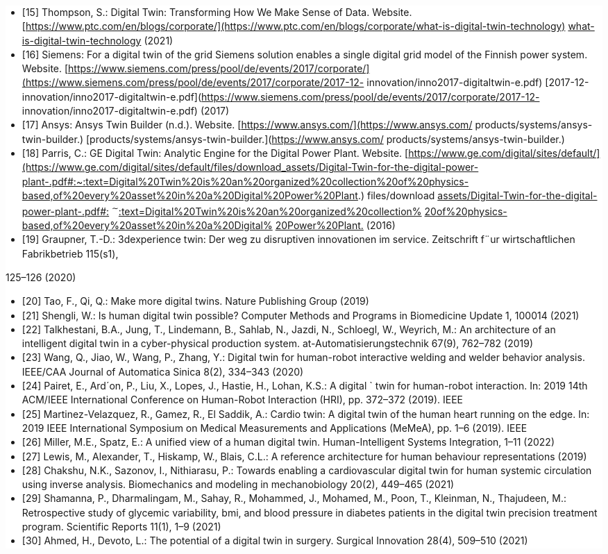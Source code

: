 - [15] Thompson, S.: Digital Twin: Transforming How We Make Sense of Data. Website. [https://www.ptc.com/en/blogs/corporate/](https://www.ptc.com/en/blogs/corporate/what-is-digital-twin-technology) [what-is-digital-twin-technology](https://www.ptc.com/en/blogs/corporate/what-is-digital-twin-technology) (2021)
- <span id="page-30-7"></span>[16] Siemens: For a digital twin of the grid Siemens solution enables a single digital grid model of the Finnish power system. Website. [https://www.siemens.com/press/pool/de/events/2017/corporate/](https://www.siemens.com/press/pool/de/events/2017/corporate/2017-12- innovation/inno2017-digitaltwin-e.pdf) [2017-12-innovation/inno2017-digitaltwin-e.pdf](https://www.siemens.com/press/pool/de/events/2017/corporate/2017-12- innovation/inno2017-digitaltwin-e.pdf) (2017)
- [17] Ansys: Ansys Twin Builder (n.d.). Website. [https://www.ansys.com/](https://www.ansys.com/ products/systems/ansys-twin-builder.) [products/systems/ansys-twin-builder.](https://www.ansys.com/ products/systems/ansys-twin-builder.)
- <span id="page-30-8"></span>[18] Parris, C.: GE Digital Twin: Analytic Engine for the Digital Power Plant. Website. [https://www.ge.com/digital/sites/default/](https://www.ge.com/digital/sites/default/files/download_assets/Digital-Twin-for-the-digital-power-plant-.pdf#:~:text=Digital%20Twin%20is%20an%20organized%20collection%20of%20physics-based,of%20every%20asset%20in%20a%20Digital%20Power%20Plant.) files/download [assets/Digital-Twin-for-the-digital-power-plant-.pdf#:](https://www.ge.com/digital/sites/default/files/download_assets/Digital-Twin-for-the-digital-power-plant-.pdf#:~:text=Digital%20Twin%20is%20an%20organized%20collection%20of%20physics-based,of%20every%20asset%20in%20a%20Digital%20Power%20Plant.) <sup>∼</sup>[:text=Digital%20Twin%20is%20an%20organized%20collection%](https://www.ge.com/digital/sites/default/files/download_assets/Digital-Twin-for-the-digital-power-plant-.pdf#:~:text=Digital%20Twin%20is%20an%20organized%20collection%20of%20physics-based,of%20every%20asset%20in%20a%20Digital%20Power%20Plant.) [20of%20physics-based,of%20every%20asset%20in%20a%20Digital%](https://www.ge.com/digital/sites/default/files/download_assets/Digital-Twin-for-the-digital-power-plant-.pdf#:~:text=Digital%20Twin%20is%20an%20organized%20collection%20of%20physics-based,of%20every%20asset%20in%20a%20Digital%20Power%20Plant.) [20Power%20Plant.](https://www.ge.com/digital/sites/default/files/download_assets/Digital-Twin-for-the-digital-power-plant-.pdf#:~:text=Digital%20Twin%20is%20an%20organized%20collection%20of%20physics-based,of%20every%20asset%20in%20a%20Digital%20Power%20Plant.) (2016)
- <span id="page-30-9"></span>[19] Graupner, T.-D.: 3dexperience twin: Der weg zu disruptiven innovationen im service. Zeitschrift f¨ur wirtschaftlichen Fabrikbetrieb 115(s1),

125–126 (2020)

- <span id="page-31-0"></span>[20] Tao, F., Qi, Q.: Make more digital twins. Nature Publishing Group (2019)
- <span id="page-31-1"></span>[21] Shengli, W.: Is human digital twin possible? Computer Methods and Programs in Biomedicine Update 1, 100014 (2021)
- <span id="page-31-2"></span>[22] Talkhestani, B.A., Jung, T., Lindemann, B., Sahlab, N., Jazdi, N., Schloegl, W., Weyrich, M.: An architecture of an intelligent digital twin in a cyber-physical production system. at-Automatisierungstechnik 67(9), 762–782 (2019)
- <span id="page-31-3"></span>[23] Wang, Q., Jiao, W., Wang, P., Zhang, Y.: Digital twin for human-robot interactive welding and welder behavior analysis. IEEE/CAA Journal of Automatica Sinica 8(2), 334–343 (2020)
- <span id="page-31-4"></span>[24] Pairet, E., Ard´on, P., Liu, X., Lopes, J., Hastie, H., Lohan, K.S.: A digital ` twin for human-robot interaction. In: 2019 14th ACM/IEEE International Conference on Human-Robot Interaction (HRI), pp. 372–372 (2019). IEEE
- <span id="page-31-5"></span>[25] Martinez-Velazquez, R., Gamez, R., El Saddik, A.: Cardio twin: A digital twin of the human heart running on the edge. In: 2019 IEEE International Symposium on Medical Measurements and Applications (MeMeA), pp. 1–6 (2019). IEEE
- <span id="page-31-6"></span>[26] Miller, M.E., Spatz, E.: A unified view of a human digital twin. Human-Intelligent Systems Integration, 1–11 (2022)
- <span id="page-31-7"></span>[27] Lewis, M., Alexander, T., Hiskamp, W., Blais, C.L.: A reference architecture for human behaviour representations (2019)
- <span id="page-31-8"></span>[28] Chakshu, N.K., Sazonov, I., Nithiarasu, P.: Towards enabling a cardiovascular digital twin for human systemic circulation using inverse analysis. Biomechanics and modeling in mechanobiology 20(2), 449–465 (2021)
- <span id="page-31-9"></span>[29] Shamanna, P., Dharmalingam, M., Sahay, R., Mohammed, J., Mohamed, M., Poon, T., Kleinman, N., Thajudeen, M.: Retrospective study of glycemic variability, bmi, and blood pressure in diabetes patients in the digital twin precision treatment program. Scientific Reports 11(1), 1–9 (2021)
- <span id="page-31-10"></span>[30] Ahmed, H., Devoto, L.: The potential of a digital twin in surgery. Surgical Innovation 28(4), 509–510 (2021)
